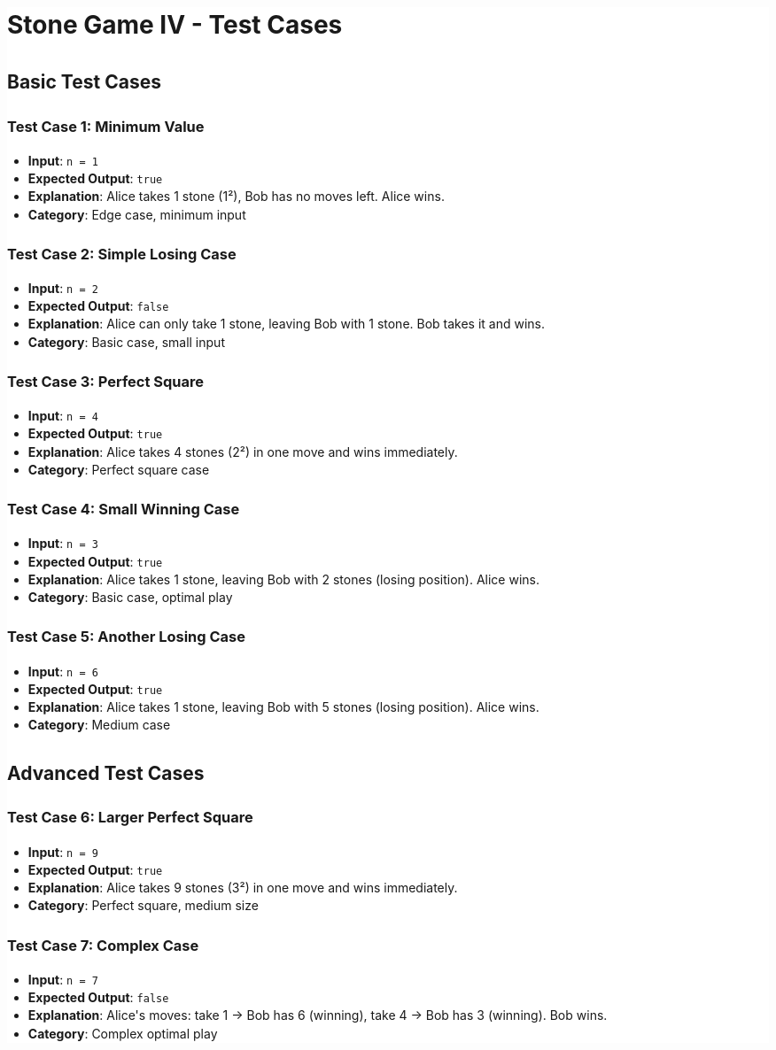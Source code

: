 # Stone Game IV - Test Cases

## Basic Test Cases

### Test Case 1: Minimum Value
- **Input**: `n = 1`
- **Expected Output**: `true`
- **Explanation**: Alice takes 1 stone (1²), Bob has no moves left. Alice wins.
- **Category**: Edge case, minimum input

### Test Case 2: Simple Losing Case
- **Input**: `n = 2`
- **Expected Output**: `false`
- **Explanation**: Alice can only take 1 stone, leaving Bob with 1 stone. Bob takes it and wins.
- **Category**: Basic case, small input

### Test Case 3: Perfect Square
- **Input**: `n = 4`
- **Expected Output**: `true`
- **Explanation**: Alice takes 4 stones (2²) in one move and wins immediately.
- **Category**: Perfect square case

### Test Case 4: Small Winning Case
- **Input**: `n = 3`
- **Expected Output**: `true`
- **Explanation**: Alice takes 1 stone, leaving Bob with 2 stones (losing position). Alice wins.
- **Category**: Basic case, optimal play

### Test Case 5: Another Losing Case
- **Input**: `n = 6`
- **Expected Output**: `true`
- **Explanation**: Alice takes 1 stone, leaving Bob with 5 stones (losing position). Alice wins.
- **Category**: Medium case

## Advanced Test Cases

### Test Case 6: Larger Perfect Square
- **Input**: `n = 9`
- **Expected Output**: `true`
- **Explanation**: Alice takes 9 stones (3²) in one move and wins immediately.
- **Category**: Perfect square, medium size

### Test Case 7: Complex Case
- **Input**: `n = 7`
- **Expected Output**: `false`
- **Explanation**: Alice's moves: take 1 → Bob has 6 (winning), take 4 → Bob has 3 (winning). Bob wins.
- **Category**: Complex optimal play
